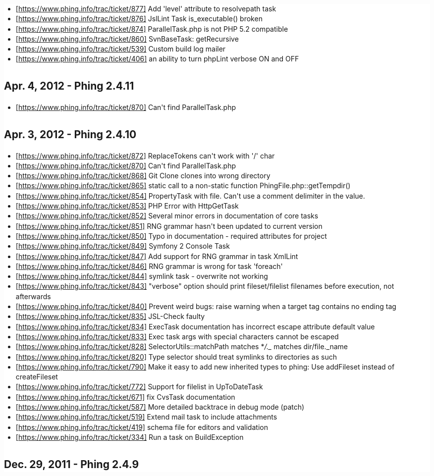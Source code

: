   * [https://www.phing.info/trac/ticket/877] Add 'level' attribute to resolvepath task
  * [https://www.phing.info/trac/ticket/876] JslLint Task is_executable() broken
  * [https://www.phing.info/trac/ticket/874] ParallelTask.php is not PHP 5.2 compatible
  * [https://www.phing.info/trac/ticket/860] SvnBaseTask: getRecursive
  * [https://www.phing.info/trac/ticket/539] Custom build log mailer
  * [https://www.phing.info/trac/ticket/406] an ability to turn phpLint verbose ON and OFF

Apr. 4, 2012 - Phing 2.4.11
---------------------------

  * [https://www.phing.info/trac/ticket/870] Can't find ParallelTask.php

Apr. 3, 2012 - Phing 2.4.10
---------------------------

  * [https://www.phing.info/trac/ticket/872] ReplaceTokens can't work with '/' char
  * [https://www.phing.info/trac/ticket/870] Can't find ParallelTask.php
  * [https://www.phing.info/trac/ticket/868] Git Clone clones into wrong directory
  * [https://www.phing.info/trac/ticket/865] static call to a non-static function PhingFile.php::getTempdir()
  * [https://www.phing.info/trac/ticket/854] PropertyTask with file. Can't use a comment delimiter in the value.
  * [https://www.phing.info/trac/ticket/853] PHP Error with HttpGetTask
  * [https://www.phing.info/trac/ticket/852] Several minor errors in documentation of core tasks
  * [https://www.phing.info/trac/ticket/851] RNG grammar hasn't been updated to current version
  * [https://www.phing.info/trac/ticket/850] Typo in documentation - required attributes for project
  * [https://www.phing.info/trac/ticket/849] Symfony 2 Console Task
  * [https://www.phing.info/trac/ticket/847] Add support for RNG grammar in task XmlLint
  * [https://www.phing.info/trac/ticket/846] RNG grammar is wrong for task 'foreach'
  * [https://www.phing.info/trac/ticket/844] symlink task - overwrite not working
  * [https://www.phing.info/trac/ticket/843] "verbose" option should print fileset/filelist filenames before execution, not afterwards
  * [https://www.phing.info/trac/ticket/840] Prevent weird bugs: raise warning when a target tag contains no ending tag
  * [https://www.phing.info/trac/ticket/835] JSL-Check faulty
  * [https://www.phing.info/trac/ticket/834] ExecTask documentation has incorrect escape attribute default value
  * [https://www.phing.info/trac/ticket/833] Exec task args with special characters cannot be escaped
  * [https://www.phing.info/trac/ticket/828] SelectorUtils::matchPath matches **/._* matches dir/file._name
  * [https://www.phing.info/trac/ticket/820] Type selector should treat symlinks to directories as such
  * [https://www.phing.info/trac/ticket/790] Make it easy to add new inherited types to phing: Use addFileset instead of createFileset
  * [https://www.phing.info/trac/ticket/772] Support for filelist in UpToDateTask
  * [https://www.phing.info/trac/ticket/671] fix CvsTask documentation
  * [https://www.phing.info/trac/ticket/587] More detailed backtrace in debug mode (patch)
  * [https://www.phing.info/trac/ticket/519] Extend mail task to include attachments
  * [https://www.phing.info/trac/ticket/419] schema file for editors and validation
  * [https://www.phing.info/trac/ticket/334] Run a task on BuildException

Dec. 29, 2011 - Phing 2.4.9
---------------------------
